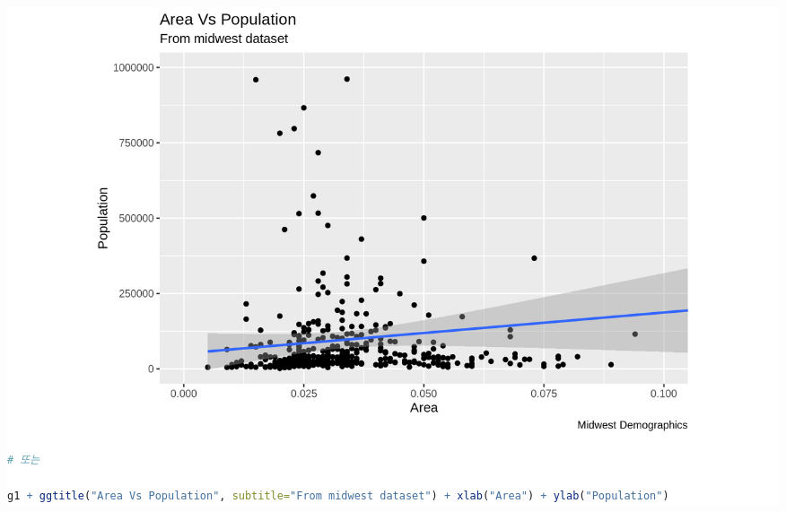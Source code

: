 <img src="ggplot2_tutorial_in_Korean_files/figure-html/unnamed-chunk-6-1.png" width="672" style="display: block; margin: auto;" />

```r
# 또는

g1 + ggtitle("Area Vs Population", subtitle="From midwest dataset") + xlab("Area") + ylab("Population")
```
